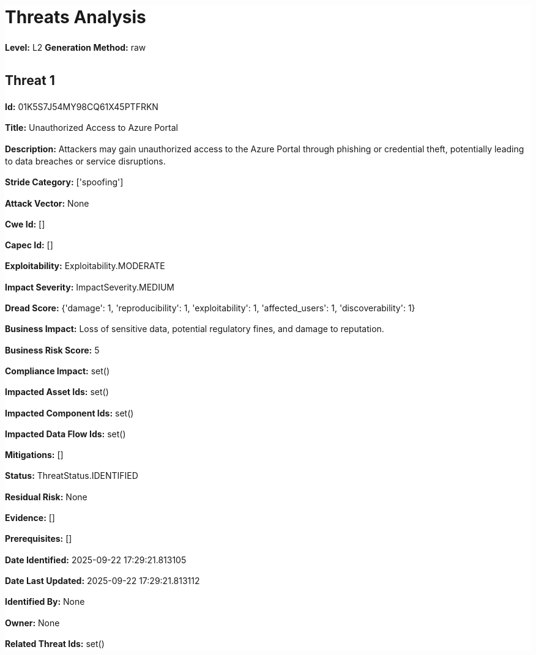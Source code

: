 # Threats Analysis

**Level:** L2
**Generation Method:** raw

## Threat 1

**Id:** 01K5S7J54MY98CQ61X45PTFRKN

**Title:** Unauthorized Access to Azure Portal

**Description:** Attackers may gain unauthorized access to the Azure Portal through phishing or credential theft, potentially leading to data breaches or service disruptions.

**Stride Category:** ['spoofing']

**Attack Vector:** None

**Cwe Id:** []

**Capec Id:** []

**Exploitability:** Exploitability.MODERATE

**Impact Severity:** ImpactSeverity.MEDIUM

**Dread Score:** {'damage': 1, 'reproducibility': 1, 'exploitability': 1, 'affected_users': 1, 'discoverability': 1}

**Business Impact:** Loss of sensitive data, potential regulatory fines, and damage to reputation.

**Business Risk Score:** 5

**Compliance Impact:** set()

**Impacted Asset Ids:** set()

**Impacted Component Ids:** set()

**Impacted Data Flow Ids:** set()

**Mitigations:** []

**Status:** ThreatStatus.IDENTIFIED

**Residual Risk:** None

**Evidence:** []

**Prerequisites:** []

**Date Identified:** 2025-09-22 17:29:21.813105

**Date Last Updated:** 2025-09-22 17:29:21.813112

**Identified By:** None

**Owner:** None

**Related Threat Ids:** set()
